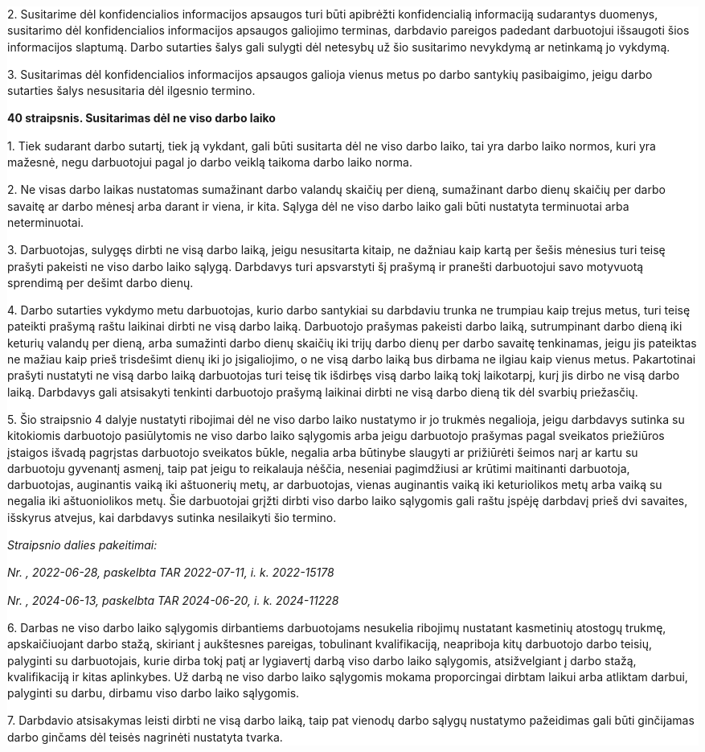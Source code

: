 2\. Susitarime dėl konfidencialios informacijos apsaugos turi būti apibrėžti konfidencialią informaciją sudarantys duomenys, susitarimo dėl konfidencialios informacijos apsaugos galiojimo terminas, darbdavio pareigos padedant darbuotojui išsaugoti šios informacijos slaptumą. Darbo sutarties šalys gali sulygti dėl netesybų už šio susitarimo nevykdymą ar netinkamą jo vykdymą.

3\. Susitarimas dėl konfidencialios informacijos apsaugos galioja vienus metus po darbo santykių pasibaigimo, jeigu darbo sutarties šalys nesusitaria dėl ilgesnio termino.

**40 straipsnis. Susitarimas dėl ne viso darbo laiko**

1\. Tiek sudarant darbo sutartį, tiek ją vykdant, gali būti susitarta dėl ne viso darbo laiko, tai yra darbo laiko normos, kuri yra mažesnė, negu darbuotojui pagal jo darbo veiklą taikoma darbo laiko norma.

2\. Ne visas darbo laikas nustatomas sumažinant darbo valandų skaičių per dieną, sumažinant darbo dienų skaičių per darbo savaitę ar darbo mėnesį arba darant ir viena, ir kita. Sąlyga dėl ne viso darbo laiko gali būti nustatyta terminuotai arba neterminuotai.

3\. Darbuotojas, sulygęs dirbti ne visą darbo laiką, jeigu nesusitarta kitaip, ne dažniau kaip kartą per šešis mėnesius turi teisę prašyti pakeisti ne viso darbo laiko sąlygą. Darbdavys turi apsvarstyti šį prašymą ir pranešti darbuotojui savo motyvuotą sprendimą per dešimt darbo dienų.

4\. Darbo sutarties vykdymo metu darbuotojas, kurio darbo santykiai su darbdaviu trunka ne trumpiau kaip trejus metus, turi teisę pateikti prašymą raštu laikinai dirbti ne visą darbo laiką. Darbuotojo prašymas pakeisti darbo laiką, sutrumpinant darbo dieną iki keturių valandų per dieną, arba sumažinti darbo dienų skaičių iki trijų darbo dienų per darbo savaitę tenkinamas, jeigu jis pateiktas ne mažiau kaip prieš trisdešimt dienų iki jo įsigaliojimo, o ne visą darbo laiką bus dirbama ne ilgiau kaip vienus metus. Pakartotinai prašyti nustatyti ne visą darbo laiką darbuotojas turi teisę tik išdirbęs visą darbo laiką tokį laikotarpį, kurį jis dirbo ne visą darbo laiką. Darbdavys gali atsisakyti tenkinti darbuotojo prašymą laikinai dirbti ne visą darbo dieną tik dėl svarbių priežasčių.

5\. Šio straipsnio 4 dalyje nustatyti ribojimai dėl ne viso darbo laiko nustatymo ir jo trukmės negalioja, jeigu darbdavys sutinka su kitokiomis darbuotojo pasiūlytomis ne viso darbo laiko sąlygomis arba jeigu darbuotojo prašymas pagal sveikatos priežiūros įstaigos išvadą pagrįstas darbuotojo sveikatos būkle, negalia arba būtinybe slaugyti ar prižiūrėti šeimos narį ar kartu su darbuotoju gyvenantį asmenį, taip pat jeigu to reikalauja nėščia, neseniai pagimdžiusi ar krūtimi maitinanti darbuotoja, darbuotojas, auginantis vaiką iki aštuonerių metų, ar darbuotojas, vienas auginantis vaiką iki keturiolikos metų arba vaiką su negalia iki aštuoniolikos metų. Šie darbuotojai grįžti dirbti viso darbo laiko sąlygomis gali raštu įspėję darbdavį prieš dvi savaites, išskyrus atvejus, kai darbdavys sutinka nesilaikyti šio termino.

_Straipsnio dalies pakeitimai:_

_Nr. , 2022-06-28, paskelbta TAR 2022-07-11, i. k. 2022-15178_

_Nr. , 2024-06-13, paskelbta TAR 2024-06-20, i. k. 2024-11228_

6\. Darbas ne viso darbo laiko sąlygomis dirbantiems darbuotojams nesukelia ribojimų nustatant kasmetinių atostogų trukmę, apskaičiuojant darbo stažą, skiriant į aukštesnes pareigas, tobulinant kvalifikaciją, neapriboja kitų darbuotojo darbo teisių, palyginti su darbuotojais, kurie dirba tokį patį ar lygiavertį darbą viso darbo laiko sąlygomis, atsižvelgiant į darbo stažą, kvalifikaciją ir kitas aplinkybes. Už darbą ne viso darbo laiko sąlygomis mokama proporcingai dirbtam laikui arba atliktam darbui, palyginti su darbu, dirbamu viso darbo laiko sąlygomis.

7\. Darbdavio atsisakymas leisti dirbti ne visą darbo laiką, taip pat vienodų darbo sąlygų nustatymo pažeidimas gali būti ginčijamas darbo ginčams dėl teisės nagrinėti nustatyta tvarka.
